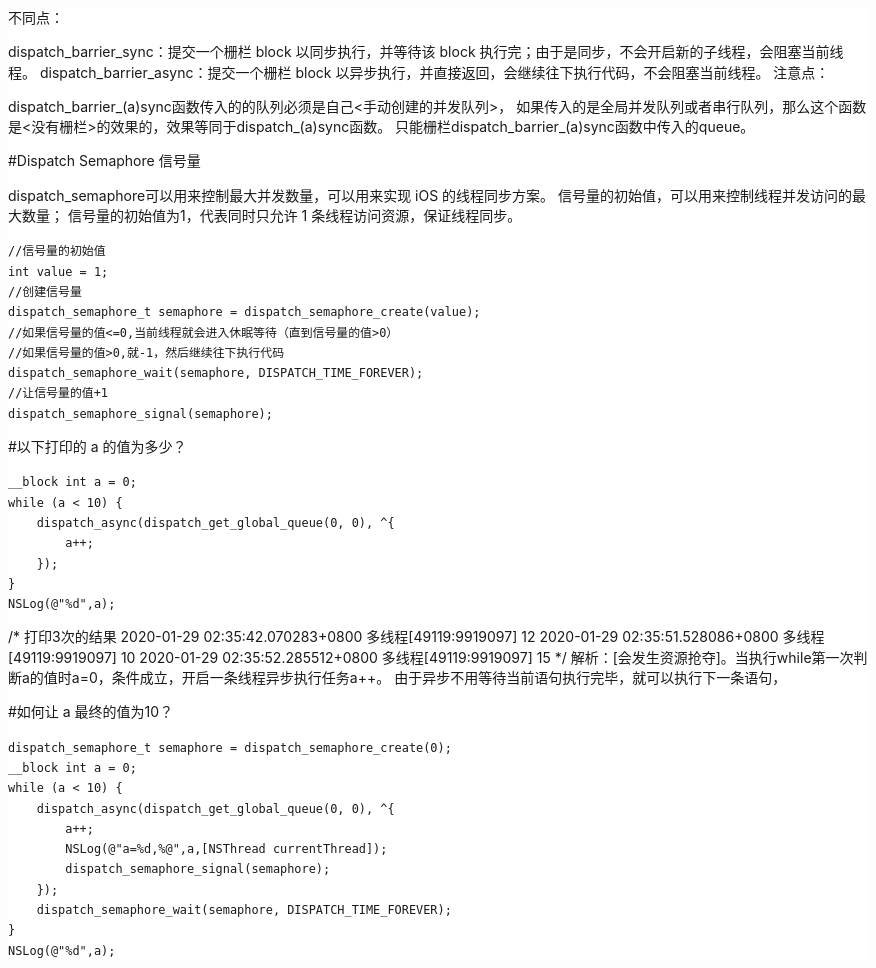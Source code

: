 不同点：

dispatch_barrier_sync：提交一个栅栏 block 以同步执行，并等待该 block 执行完；由于是同步，不会开启新的子线程，会阻塞当前线程。
dispatch_barrier_async：提交一个栅栏 block 以异步执行，并直接返回，会继续往下执行代码，不会阻塞当前线程。
注意点：

dispatch_barrier_(a)sync函数传入的的队列必须是自己<手动创建的并发队列>，
如果传入的是全局并发队列或者串行队列，那么这个函数是<没有栅栏>的效果的，效果等同于dispatch_(a)sync函数。
只能栅栏dispatch_barrier_(a)sync函数中传入的queue。


#Dispatch Semaphore 信号量

dispatch_semaphore可以用来控制最大并发数量，可以用来实现 iOS 的线程同步方案。
信号量的初始值，可以用来控制线程并发访问的最大数量；
信号量的初始值为1，代表同时只允许 1 条线程访问资源，保证线程同步。

    //信号量的初始值
    int value = 1;
    //创建信号量
    dispatch_semaphore_t semaphore = dispatch_semaphore_create(value);
    //如果信号量的值<=0,当前线程就会进入休眠等待（直到信号量的值>0）
    //如果信号量的值>0,就-1，然后继续往下执行代码
    dispatch_semaphore_wait(semaphore, DISPATCH_TIME_FOREVER);
    //让信号量的值+1
    dispatch_semaphore_signal(semaphore);
    
#以下打印的 a 的值为多少？

    __block int a = 0;
    while (a < 10) {
        dispatch_async(dispatch_get_global_queue(0, 0), ^{
            a++;
        });
    }
    NSLog(@"%d",a);
    
/* 打印3次的结果
2020-01-29 02:35:42.070283+0800 多线程[49119:9919097] 12
2020-01-29 02:35:51.528086+0800 多线程[49119:9919097] 10
2020-01-29 02:35:52.285512+0800 多线程[49119:9919097] 15
 */
解析：[会发生资源抢夺]。当执行while第一次判断a的值时a=0，条件成立，开启一条线程异步执行任务a++。
由于异步不用等待当前语句执行完毕，就可以执行下一条语句，


#如何让 a 最终的值为10？

    dispatch_semaphore_t semaphore = dispatch_semaphore_create(0);
    __block int a = 0;
    while (a < 10) {
        dispatch_async(dispatch_get_global_queue(0, 0), ^{
            a++;
            NSLog(@"a=%d,%@",a,[NSThread currentThread]);
            dispatch_semaphore_signal(semaphore);
        });
        dispatch_semaphore_wait(semaphore, DISPATCH_TIME_FOREVER);
    }
    NSLog(@"%d",a);
